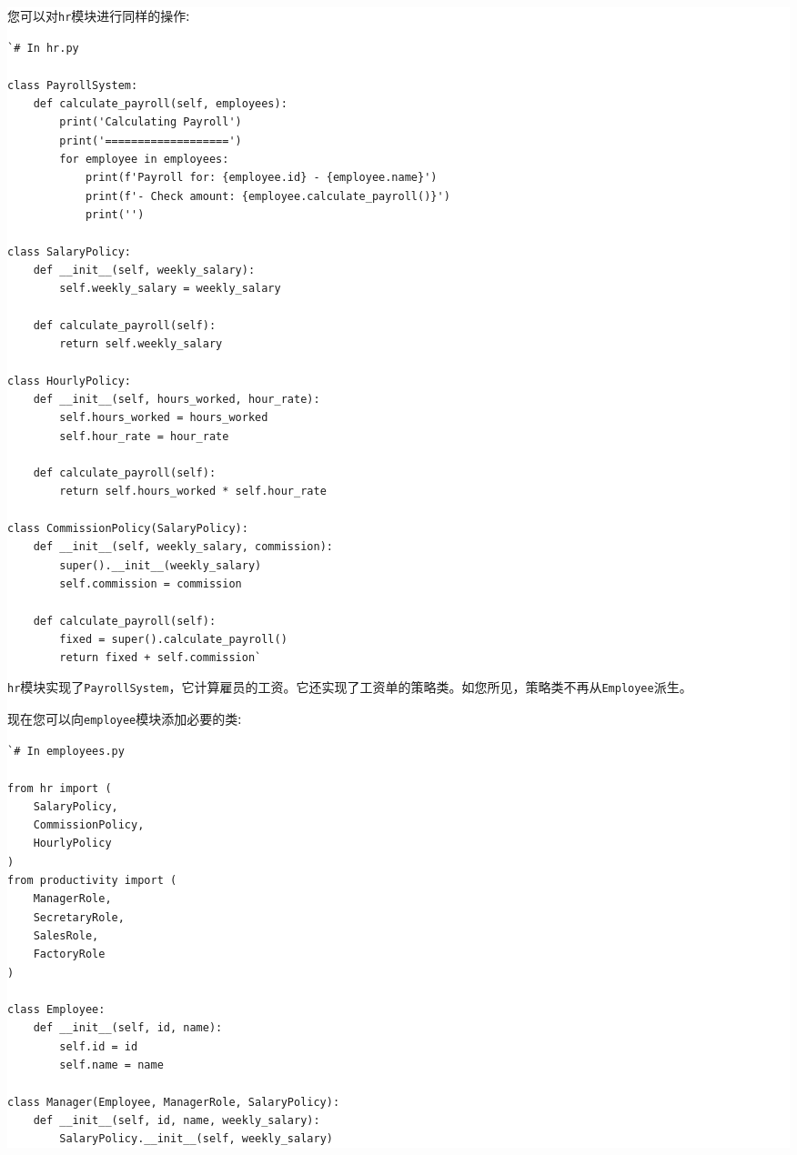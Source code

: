 您可以对`hr`模块进行同样的操作:

```
`# In hr.py

class PayrollSystem:
    def calculate_payroll(self, employees):
        print('Calculating Payroll')
        print('===================')
        for employee in employees:
            print(f'Payroll for: {employee.id} - {employee.name}')
            print(f'- Check amount: {employee.calculate_payroll()}')
            print('')

class SalaryPolicy:
    def __init__(self, weekly_salary):
        self.weekly_salary = weekly_salary

    def calculate_payroll(self):
        return self.weekly_salary

class HourlyPolicy:
    def __init__(self, hours_worked, hour_rate):
        self.hours_worked = hours_worked
        self.hour_rate = hour_rate

    def calculate_payroll(self):
        return self.hours_worked * self.hour_rate

class CommissionPolicy(SalaryPolicy):
    def __init__(self, weekly_salary, commission):
        super().__init__(weekly_salary)
        self.commission = commission

    def calculate_payroll(self):
        fixed = super().calculate_payroll()
        return fixed + self.commission` 
```

`hr`模块实现了`PayrollSystem`，它计算雇员的工资。它还实现了工资单的策略类。如您所见，策略类不再从`Employee`派生。

现在您可以向`employee`模块添加必要的类:

```
`# In employees.py

from hr import (
    SalaryPolicy,
    CommissionPolicy,
    HourlyPolicy
)
from productivity import (
    ManagerRole,
    SecretaryRole,
    SalesRole,
    FactoryRole
)

class Employee:
    def __init__(self, id, name):
        self.id = id
        self.name = name

class Manager(Employee, ManagerRole, SalaryPolicy):
    def __init__(self, id, name, weekly_salary):
        SalaryPolicy.__init__(self, weekly_salary)
```